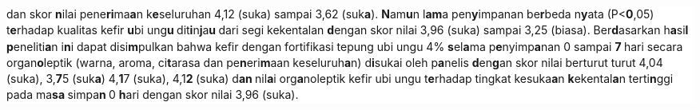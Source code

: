 </span><span class="font5">dan skor </span><span class="font5" style="font-weight:bold;">n</span><span class="font5">ilai pene</span><span class="font5" style="font-weight:bold;">ri</span><span class="font5">ma</span><span class="font5" style="font-weight:bold;">a</span><span class="font5">n k</span><span class="font5" style="font-weight:bold;">e</span><span class="font5">seluruhan 4,12 (suka) sampai 3,62 (suk</span><span class="font5" style="font-weight:bold;">a</span><span class="font5">). </span><span class="font5" style="font-weight:bold;">N</span><span class="font5">am</span><span class="font5" style="font-weight:bold;">u</span><span class="font5">n l</span><span class="font5" style="font-weight:bold;">am</span><span class="font5">a pen</span><span class="font5" style="font-weight:bold;">y</span><span class="font5">impanan be</span><span class="font5" style="font-weight:bold;">r</span><span class="font5">beda n</span><span class="font5" style="font-weight:bold;">y</span><span class="font5">ata (P&lt;</span><span class="font5" style="font-weight:bold;">0</span><span class="font5">,05) t</span><span class="font5" style="font-weight:bold;">e</span><span class="font5">rhadap kualitas kefir </span><span class="font5" style="font-weight:bold;">u</span><span class="font5">bi ung</span><span class="font5" style="font-weight:bold;">u </span><span class="font5">dit</span><span class="font5" style="font-weight:bold;">i</span><span class="font5">n</span><span class="font5" style="font-weight:bold;">j</span><span class="font5">a</span><span class="font5" style="font-weight:bold;">u </span><span class="font5">dari segi kekentalan </span><span class="font5" style="font-weight:bold;">d</span><span class="font5">engan skor nilai 3,96 (suka) sampai 3,25 (biasa). Ber</span><span class="font5" style="font-weight:bold;">d</span><span class="font5">asarkan h</span><span class="font5" style="font-weight:bold;">a</span><span class="font5">si</span><span class="font5" style="font-weight:bold;">l p</span><span class="font5">eneliti</span><span class="font5" style="font-weight:bold;">a</span><span class="font5">n i</span><span class="font5" style="font-weight:bold;">n</span><span class="font5">i dapat disi</span><span class="font5" style="font-weight:bold;">m</span><span class="font5">pulkan bahwa kefir dengan fortifikasi tepung ubi ungu 4% </span><span class="font5" style="font-weight:bold;">s</span><span class="font5">el</span><span class="font5" style="font-weight:bold;">a</span><span class="font5">ma p</span><span class="font5" style="font-weight:bold;">e</span><span class="font5">nyimp</span><span class="font5" style="font-weight:bold;">a</span><span class="font5">nan 0 sampai </span><span class="font5" style="font-weight:bold;">7 </span><span class="font5">hari secara organ</span><span class="font5" style="font-weight:bold;">o</span><span class="font5">leptik (warna, aroma, ci</span><span class="font5" style="font-weight:bold;">t</span><span class="font5">arasa dan pe</span><span class="font5" style="font-weight:bold;">n</span><span class="font5">eri</span><span class="font5" style="font-weight:bold;">m</span><span class="font5">aan keseluruh</span><span class="font5" style="font-weight:bold;">a</span><span class="font5">n) d</span><span class="font5" style="font-weight:bold;">i</span><span class="font5">sukai oleh p</span><span class="font5" style="font-weight:bold;">a</span><span class="font5">nelis </span><span class="font5" style="font-weight:bold;">d</span><span class="font5">en</span><span class="font5" style="font-weight:bold;">g</span><span class="font5">an skor nilai berturut turut 4,04 (suka), 3,</span><span class="font5" style="font-weight:bold;">7</span><span class="font5">5 (suk</span><span class="font5" style="font-weight:bold;">a</span><span class="font5">) 4,</span><span class="font5" style="font-weight:bold;">1</span><span class="font5">7 (suka), 4,1</span><span class="font5" style="font-weight:bold;">2 </span><span class="font5">(suka) d</span><span class="font5" style="font-weight:bold;">an </span><span class="font5">nil</span><span class="font5" style="font-weight:bold;">a</span><span class="font5">i org</span><span class="font5" style="font-weight:bold;">a</span><span class="font5">noleptik kefir ubi ungu t</span><span class="font5" style="font-weight:bold;">e</span><span class="font5">rhadap tingkat kesuka</span><span class="font5" style="font-weight:bold;">a</span><span class="font5">n </span><span class="font5" style="font-weight:bold;">k</span><span class="font5">ekental</span><span class="font5" style="font-weight:bold;">a</span><span class="font5">n terti</span><span class="font5" style="font-weight:bold;">n</span><span class="font5">ggi pada ma</span><span class="font5" style="font-weight:bold;">sa </span><span class="font5">simpa</span><span class="font5" style="font-weight:bold;">n </span><span class="font5">0 </span><span class="font5" style="font-weight:bold;">h</span><span class="font5">ari dengan skor nilai 3,96 (suka).</span></p>